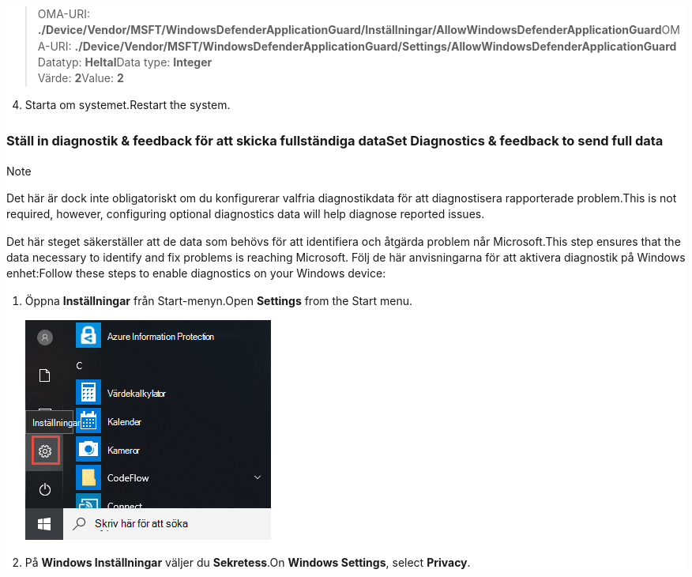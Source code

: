    > <span data-ttu-id="f6bd0-137">OMA-URI: **./Device/Vendor/MSFT/WindowsDefenderApplicationGuard/Inställningar/AllowWindowsDefenderApplicationGuard**</span><span class="sxs-lookup"><span data-stu-id="f6bd0-137">OMA-URI: **./Device/Vendor/MSFT/WindowsDefenderApplicationGuard/Settings/AllowWindowsDefenderApplicationGuard**</span></span> <br> <span data-ttu-id="f6bd0-138">Datatyp: **Heltal**</span><span class="sxs-lookup"><span data-stu-id="f6bd0-138">Data type: **Integer**</span></span> <br> <span data-ttu-id="f6bd0-139">Värde: **2**</span><span class="sxs-lookup"><span data-stu-id="f6bd0-139">Value: **2**</span></span>

4. <span data-ttu-id="f6bd0-140">Starta om systemet.</span><span class="sxs-lookup"><span data-stu-id="f6bd0-140">Restart the system.</span></span>

### <a name="set-diagnostics--feedback-to-send-full-data"></a><span data-ttu-id="f6bd0-141">Ställ in diagnostik & feedback för att skicka fullständiga data</span><span class="sxs-lookup"><span data-stu-id="f6bd0-141">Set Diagnostics & feedback to send full data</span></span>

> [!NOTE]
> <span data-ttu-id="f6bd0-142">Det här är dock inte obligatoriskt om du konfigurerar valfria diagnostikdata för att diagnostisera rapporterade problem.</span><span class="sxs-lookup"><span data-stu-id="f6bd0-142">This is not required, however, configuring optional diagnostics data will help diagnose reported issues.</span></span>

<span data-ttu-id="f6bd0-143">Det här steget säkerställer att de data som behövs för att identifiera och åtgärda problem når Microsoft.</span><span class="sxs-lookup"><span data-stu-id="f6bd0-143">This step ensures that the data necessary to identify and fix problems is reaching Microsoft.</span></span> <span data-ttu-id="f6bd0-144">Följ de här anvisningarna för att aktivera diagnostik på Windows enhet:</span><span class="sxs-lookup"><span data-stu-id="f6bd0-144">Follow these steps to enable diagnostics on your Windows device:</span></span>

1. <span data-ttu-id="f6bd0-145">Öppna **Inställningar** från Start-menyn.</span><span class="sxs-lookup"><span data-stu-id="f6bd0-145">Open **Settings** from the Start menu.</span></span>

   ![Start-menyn](../../media/ag05-diagnostic.png)

2. <span data-ttu-id="f6bd0-147">På **Windows Inställningar** väljer du **Sekretess**.</span><span class="sxs-lookup"><span data-stu-id="f6bd0-147">On **Windows Settings**, select **Privacy**.</span></span>
